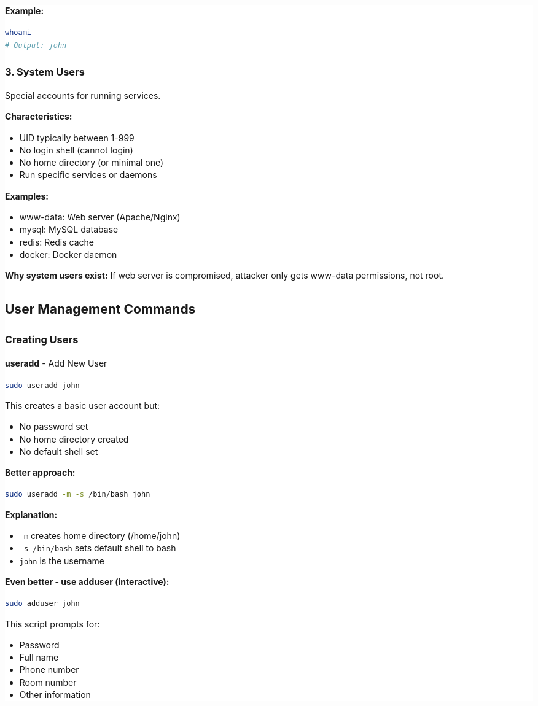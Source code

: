 **Example:**
```bash
whoami
# Output: john
```

### 3. System Users

Special accounts for running services.

**Characteristics:**
- UID typically between 1-999
- No login shell (cannot login)
- No home directory (or minimal one)
- Run specific services or daemons

**Examples:**
- www-data: Web server (Apache/Nginx)
- mysql: MySQL database
- redis: Redis cache
- docker: Docker daemon

**Why system users exist:**
If web server is compromised, attacker only gets www-data permissions, not root.

## User Management Commands

### Creating Users

**useradd** - Add New User

```bash
sudo useradd john
```

This creates a basic user account but:
- No password set
- No home directory created
- No default shell set

**Better approach:**
```bash
sudo useradd -m -s /bin/bash john
```

**Explanation:**
- `-m` creates home directory (/home/john)
- `-s /bin/bash` sets default shell to bash
- `john` is the username

**Even better - use adduser (interactive):**
```bash
sudo adduser john
```

This script prompts for:
- Password
- Full name
- Phone number
- Room number
- Other information
